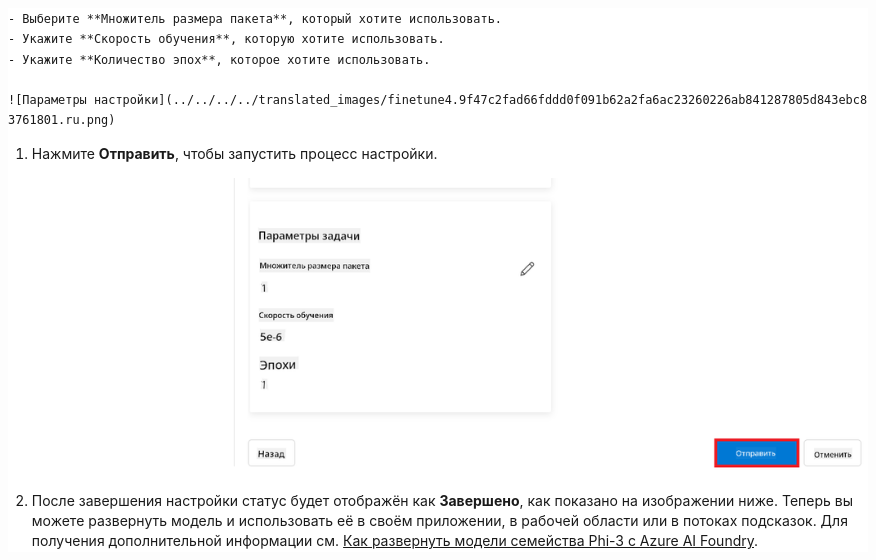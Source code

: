     - Выберите **Множитель размера пакета**, который хотите использовать.  
    - Укажите **Скорость обучения**, которую хотите использовать.  
    - Укажите **Количество эпох**, которое хотите использовать.  

    ![Параметры настройки](../../../../translated_images/finetune4.9f47c2fad66fddd0f091b62a2fa6ac23260226ab841287805d843ebc83761801.ru.png)  

1. Нажмите **Отправить**, чтобы запустить процесс настройки.  

    ![Отправка модели](../../../../translated_images/select-submit.b5344fd77e49bfb6d4efe72e713f6a46f04323d871c118bbf59bf0217698dfee.ru.png)  

1. После завершения настройки статус будет отображён как **Завершено**, как показано на изображении ниже. Теперь вы можете развернуть модель и использовать её в своём приложении, в рабочей области или в потоках подсказок. Для получения дополнительной информации см. [Как развернуть модели семейства Phi-3 с Azure AI Foundry](https://learn.microsoft.com/azure/ai-studio/how-to/deploy-models-phi-3?tabs=phi-3-5&pivots=programming-language-python).  
